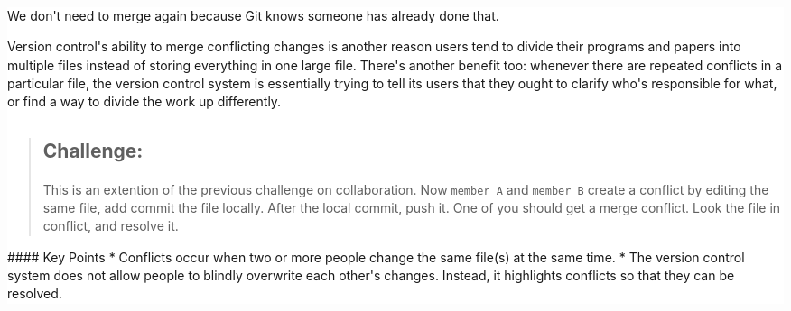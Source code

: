 We don't need to merge again because Git knows someone has already done that.

Version control's ability to merge conflicting changes
is another reason users tend to divide their programs and papers into multiple files
instead of storing everything in one large file.
There's another benefit too:
whenever there are repeated conflicts in a particular file,
the version control system is essentially trying to tell its users
that they ought to clarify who's responsible for what,
or find a way to divide the work up differently.

> ## Challenge:  
> This is an extention of the previous challenge on collaboration. Now `member A` and `member B`  create a conflict by 
> editing the same file, add commit the file locally. After the local commit, push it.
>One of you  should get a merge conflict.
>Look the file in conflict, and resolve it.

<div class="keypoints" markdown="1">
#### Key Points
*   Conflicts occur when two or more people change the same file(s) at the same time.
*   The version control system does not allow people to blindly overwrite each other's changes.
    Instead, it highlights conflicts so that they can be resolved.


